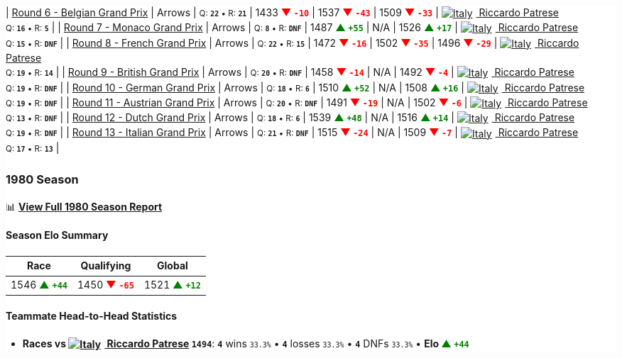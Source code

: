 | [Round 6 - Belgian Grand Prix](../seasons/1979-season-report#round-6-belgian-grand-prix) | Arrows | <small>Q:&nbsp;**`22`**&nbsp;•&nbsp;R:&nbsp;**`21`**</small> | 1433 **<span style="color: red;">▼&nbsp;`-10`</span>** | 1537 **<span style="color: red;">▼&nbsp;`-43`</span>** | 1509 **<span style="color: red;">▼&nbsp;`-33`</span>** | [<img src="https://upload.wikimedia.org/wikipedia/commons/0/03/Flag_of_Italy.svg" alt="Italy" width="20" height="auto" style="vertical-align: middle; margin-right: 5px;" onerror="this.outerHTML='🇮🇹'; this.style.marginRight='5px';"/> Riccardo Patrese](riccardo-patrese)<br/><small>Q:&nbsp;**`16`**&nbsp;•&nbsp;R:&nbsp;**`5`**</small> |
| [Round 7 - Monaco Grand Prix](../seasons/1979-season-report#round-7-monaco-grand-prix) | Arrows | <small>Q:&nbsp;**`8`**&nbsp;•&nbsp;R:&nbsp;**`DNF`**</small> | 1487 **<span style="color: green;">▲&nbsp;`+55`</span>** | N/A | 1526 **<span style="color: green;">▲&nbsp;`+17`</span>** | [<img src="https://upload.wikimedia.org/wikipedia/commons/0/03/Flag_of_Italy.svg" alt="Italy" width="20" height="auto" style="vertical-align: middle; margin-right: 5px;" onerror="this.outerHTML='🇮🇹'; this.style.marginRight='5px';"/> Riccardo Patrese](riccardo-patrese)<br/><small>Q:&nbsp;**`15`**&nbsp;•&nbsp;R:&nbsp;**`DNF`**</small> |
| [Round 8 - French Grand Prix](../seasons/1979-season-report#round-8-french-grand-prix) | Arrows | <small>Q:&nbsp;**`22`**&nbsp;•&nbsp;R:&nbsp;**`15`**</small> | 1472 **<span style="color: red;">▼&nbsp;`-16`</span>** | 1502 **<span style="color: red;">▼&nbsp;`-35`</span>** | 1496 **<span style="color: red;">▼&nbsp;`-29`</span>** | [<img src="https://upload.wikimedia.org/wikipedia/commons/0/03/Flag_of_Italy.svg" alt="Italy" width="20" height="auto" style="vertical-align: middle; margin-right: 5px;" onerror="this.outerHTML='🇮🇹'; this.style.marginRight='5px';"/> Riccardo Patrese](riccardo-patrese)<br/><small>Q:&nbsp;**`19`**&nbsp;•&nbsp;R:&nbsp;**`14`**</small> |
| [Round 9 - British Grand Prix](../seasons/1979-season-report#round-9-british-grand-prix) | Arrows | <small>Q:&nbsp;**`20`**&nbsp;•&nbsp;R:&nbsp;**`DNF`**</small> | 1458 **<span style="color: red;">▼&nbsp;`-14`</span>** | N/A | 1492 **<span style="color: red;">▼&nbsp;`-4`</span>** | [<img src="https://upload.wikimedia.org/wikipedia/commons/0/03/Flag_of_Italy.svg" alt="Italy" width="20" height="auto" style="vertical-align: middle; margin-right: 5px;" onerror="this.outerHTML='🇮🇹'; this.style.marginRight='5px';"/> Riccardo Patrese](riccardo-patrese)<br/><small>Q:&nbsp;**`19`**&nbsp;•&nbsp;R:&nbsp;**`DNF`**</small> |
| [Round 10 - German Grand Prix](../seasons/1979-season-report#round-10-german-grand-prix) | Arrows | <small>Q:&nbsp;**`18`**&nbsp;•&nbsp;R:&nbsp;**`6`**</small> | 1510 **<span style="color: green;">▲&nbsp;`+52`</span>** | N/A | 1508 **<span style="color: green;">▲&nbsp;`+16`</span>** | [<img src="https://upload.wikimedia.org/wikipedia/commons/0/03/Flag_of_Italy.svg" alt="Italy" width="20" height="auto" style="vertical-align: middle; margin-right: 5px;" onerror="this.outerHTML='🇮🇹'; this.style.marginRight='5px';"/> Riccardo Patrese](riccardo-patrese)<br/><small>Q:&nbsp;**`19`**&nbsp;•&nbsp;R:&nbsp;**`DNF`**</small> |
| [Round 11 - Austrian Grand Prix](../seasons/1979-season-report#round-11-austrian-grand-prix) | Arrows | <small>Q:&nbsp;**`20`**&nbsp;•&nbsp;R:&nbsp;**`DNF`**</small> | 1491 **<span style="color: red;">▼&nbsp;`-19`</span>** | N/A | 1502 **<span style="color: red;">▼&nbsp;`-6`</span>** | [<img src="https://upload.wikimedia.org/wikipedia/commons/0/03/Flag_of_Italy.svg" alt="Italy" width="20" height="auto" style="vertical-align: middle; margin-right: 5px;" onerror="this.outerHTML='🇮🇹'; this.style.marginRight='5px';"/> Riccardo Patrese](riccardo-patrese)<br/><small>Q:&nbsp;**`13`**&nbsp;•&nbsp;R:&nbsp;**`DNF`**</small> |
| [Round 12 - Dutch Grand Prix](../seasons/1979-season-report#round-12-dutch-grand-prix) | Arrows | <small>Q:&nbsp;**`18`**&nbsp;•&nbsp;R:&nbsp;**`6`**</small> | 1539 **<span style="color: green;">▲&nbsp;`+48`</span>** | N/A | 1516 **<span style="color: green;">▲&nbsp;`+14`</span>** | [<img src="https://upload.wikimedia.org/wikipedia/commons/0/03/Flag_of_Italy.svg" alt="Italy" width="20" height="auto" style="vertical-align: middle; margin-right: 5px;" onerror="this.outerHTML='🇮🇹'; this.style.marginRight='5px';"/> Riccardo Patrese](riccardo-patrese)<br/><small>Q:&nbsp;**`19`**&nbsp;•&nbsp;R:&nbsp;**`DNF`**</small> |
| [Round 13 - Italian Grand Prix](../seasons/1979-season-report#round-13-italian-grand-prix) | Arrows | <small>Q:&nbsp;**`21`**&nbsp;•&nbsp;R:&nbsp;**`DNF`**</small> | 1515 **<span style="color: red;">▼&nbsp;`-24`</span>** | N/A | 1509 **<span style="color: red;">▼&nbsp;`-7`</span>** | [<img src="https://upload.wikimedia.org/wikipedia/commons/0/03/Flag_of_Italy.svg" alt="Italy" width="20" height="auto" style="vertical-align: middle; margin-right: 5px;" onerror="this.outerHTML='🇮🇹'; this.style.marginRight='5px';"/> Riccardo Patrese](riccardo-patrese)<br/><small>Q:&nbsp;**`17`**&nbsp;•&nbsp;R:&nbsp;**`13`**</small> |

### 1980 Season

📊 **[View Full 1980 Season Report](../seasons/1980-season-report)**

#### Season Elo Summary

| Race | Qualifying | Global |
|------|------------|--------|
| 1546 **<span style="color: green;">▲&nbsp;`+44`</span>** | 1450 **<span style="color: red;">▼&nbsp;`-65`</span>** | 1521 **<span style="color: green;">▲&nbsp;`+12`</span>** |

#### Teammate Head-to-Head Statistics

- **Races vs [<img src="https://upload.wikimedia.org/wikipedia/commons/0/03/Flag_of_Italy.svg" alt="Italy" width="20" height="auto" style="vertical-align: middle; margin-right: 5px;" onerror="this.outerHTML='🇮🇹'; this.style.marginRight='5px';"/> Riccardo Patrese](riccardo-patrese) `1494`**: **`4`** wins <small>`33.3%`</small> • **`4`** losses <small>`33.3%`</small> • **`4`** DNFs <small>`33.3%`</small> • **Elo <span style="color: green;">▲&nbsp;`+44`</span>**
